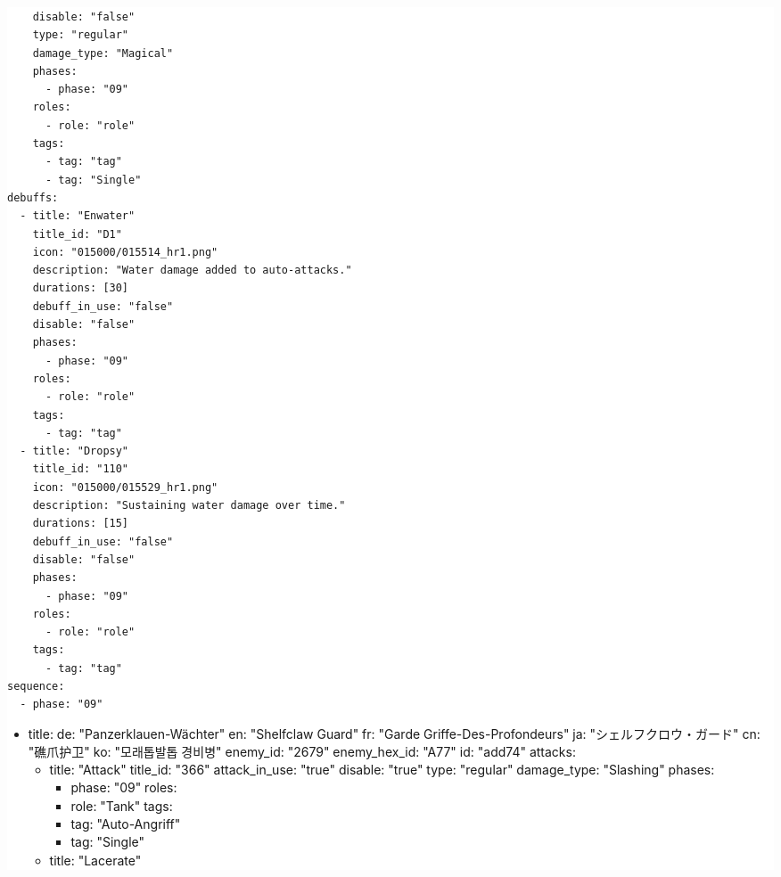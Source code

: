         disable: "false"
        type: "regular"
        damage_type: "Magical"
        phases:
          - phase: "09"
        roles:
          - role: "role"
        tags:
          - tag: "tag"
          - tag: "Single"
    debuffs:
      - title: "Enwater"
        title_id: "D1"
        icon: "015000/015514_hr1.png"
        description: "Water damage added to auto-attacks."
        durations: [30]
        debuff_in_use: "false"
        disable: "false"
        phases:
          - phase: "09"
        roles:
          - role: "role"
        tags:
          - tag: "tag"
      - title: "Dropsy"
        title_id: "110"
        icon: "015000/015529_hr1.png"
        description: "Sustaining water damage over time."
        durations: [15]
        debuff_in_use: "false"
        disable: "false"
        phases:
          - phase: "09"
        roles:
          - role: "role"
        tags:
          - tag: "tag"
    sequence:
      - phase: "09"
  - title:
      de: "Panzerklauen-Wächter"
      en: "Shelfclaw Guard"
      fr: "Garde Griffe-Des-Profondeurs"
      ja: "シェルフクロウ・ガード"
      cn: "礁爪护卫"
      ko: "모래톱발톱 경비병"
    enemy_id: "2679"
    enemy_hex_id: "A77"
    id: "add74"
    attacks:
      - title: "Attack"
        title_id: "366"
        attack_in_use: "true"
        disable: "true"
        type: "regular"
        damage_type: "Slashing"
        phases:
          - phase: "09"
        roles:
          - role: "Tank"
        tags:
          - tag: "Auto-Angriff"
          - tag: "Single"
      - title: "Lacerate"